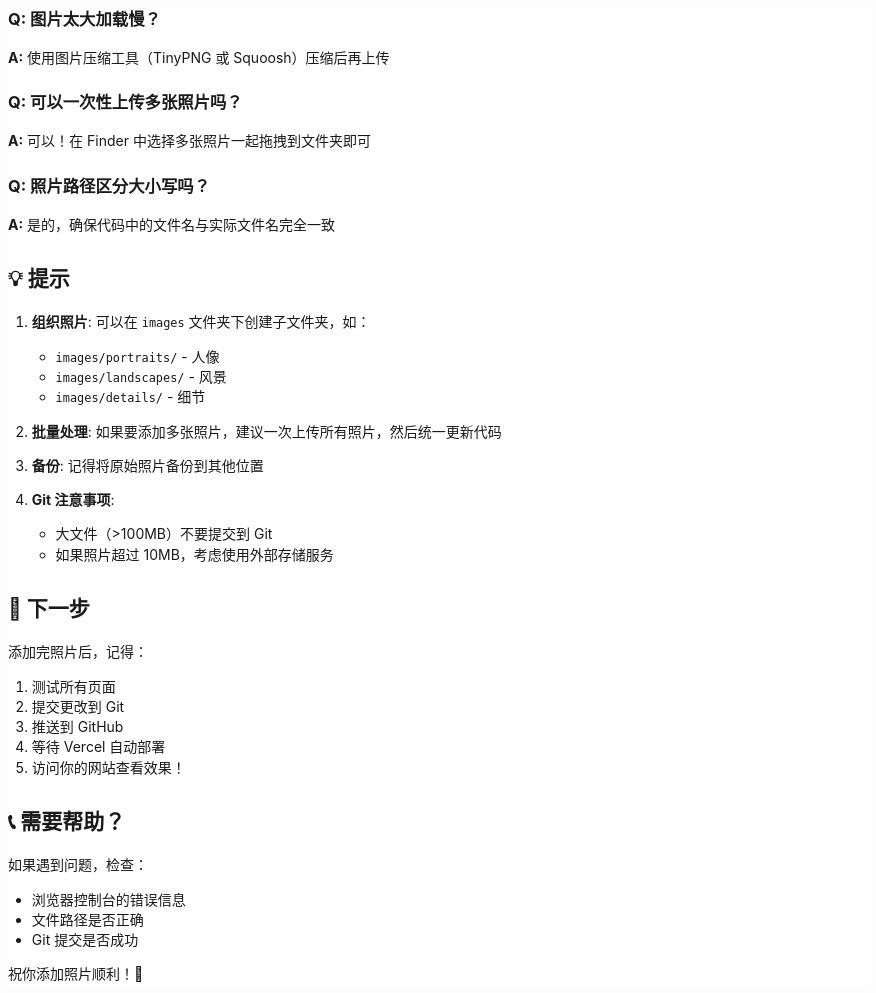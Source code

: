 ### Q: 图片太大加载慢？
**A:** 使用图片压缩工具（TinyPNG 或 Squoosh）压缩后再上传

### Q: 可以一次性上传多张照片吗？
**A:** 可以！在 Finder 中选择多张照片一起拖拽到文件夹即可

### Q: 照片路径区分大小写吗？
**A:** 是的，确保代码中的文件名与实际文件名完全一致

## 💡 提示

1. **组织照片**: 可以在 `images` 文件夹下创建子文件夹，如：
   - `images/portraits/` - 人像
   - `images/landscapes/` - 风景
   - `images/details/` - 细节

2. **批量处理**: 如果要添加多张照片，建议一次上传所有照片，然后统一更新代码

3. **备份**: 记得将原始照片备份到其他位置

4. **Git 注意事项**: 
   - 大文件（>100MB）不要提交到 Git
   - 如果照片超过 10MB，考虑使用外部存储服务

## 🚀 下一步

添加完照片后，记得：
1. 测试所有页面
2. 提交更改到 Git
3. 推送到 GitHub
4. 等待 Vercel 自动部署
5. 访问你的网站查看效果！

## 📞 需要帮助？

如果遇到问题，检查：
- 浏览器控制台的错误信息
- 文件路径是否正确
- Git 提交是否成功

祝你添加照片顺利！🎉
